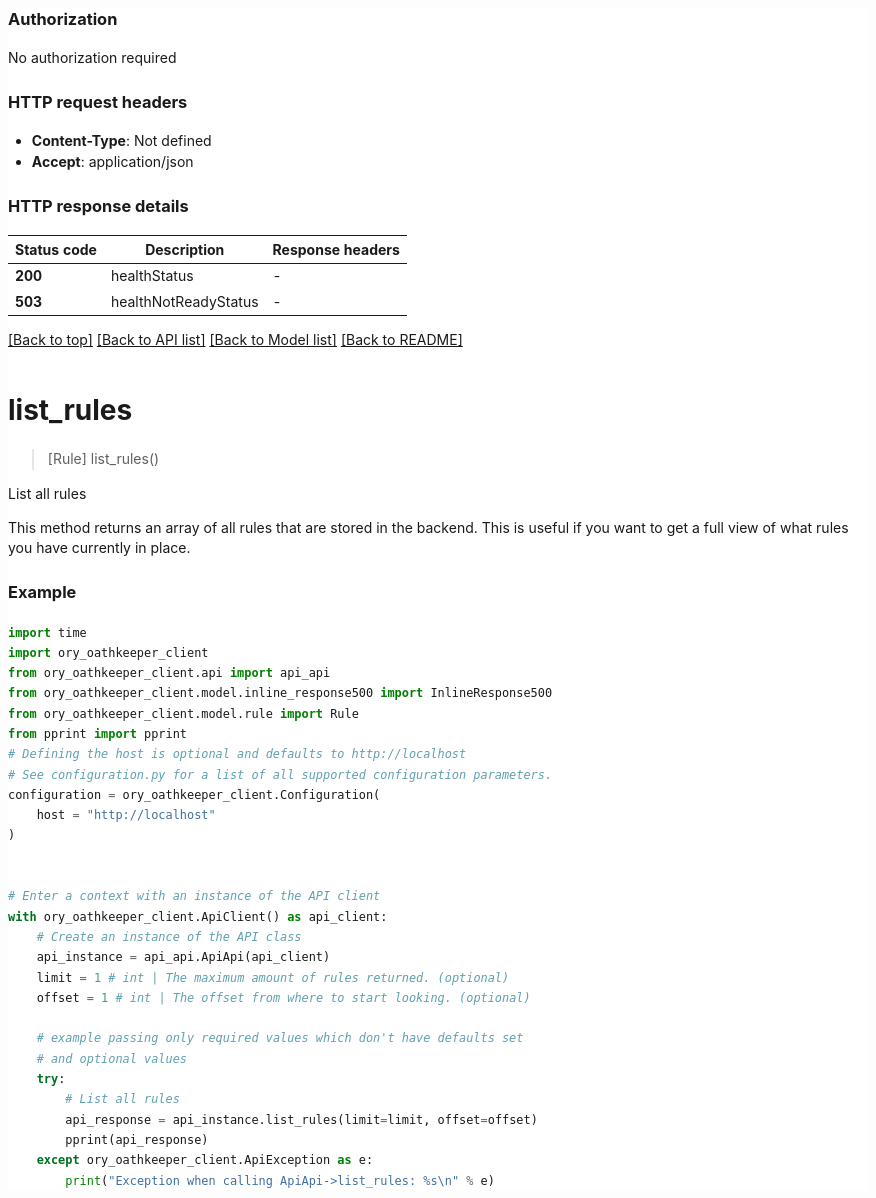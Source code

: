 ### Authorization

No authorization required

### HTTP request headers

 - **Content-Type**: Not defined
 - **Accept**: application/json


### HTTP response details

| Status code | Description | Response headers |
|-------------|-------------|------------------|
**200** | healthStatus |  -  |
**503** | healthNotReadyStatus |  -  |

[[Back to top]](#) [[Back to API list]](../README.md#documentation-for-api-endpoints) [[Back to Model list]](../README.md#documentation-for-models) [[Back to README]](../README.md)

# **list_rules**
> [Rule] list_rules()

List all rules

This method returns an array of all rules that are stored in the backend. This is useful if you want to get a full view of what rules you have currently in place.

### Example


```python
import time
import ory_oathkeeper_client
from ory_oathkeeper_client.api import api_api
from ory_oathkeeper_client.model.inline_response500 import InlineResponse500
from ory_oathkeeper_client.model.rule import Rule
from pprint import pprint
# Defining the host is optional and defaults to http://localhost
# See configuration.py for a list of all supported configuration parameters.
configuration = ory_oathkeeper_client.Configuration(
    host = "http://localhost"
)


# Enter a context with an instance of the API client
with ory_oathkeeper_client.ApiClient() as api_client:
    # Create an instance of the API class
    api_instance = api_api.ApiApi(api_client)
    limit = 1 # int | The maximum amount of rules returned. (optional)
    offset = 1 # int | The offset from where to start looking. (optional)

    # example passing only required values which don't have defaults set
    # and optional values
    try:
        # List all rules
        api_response = api_instance.list_rules(limit=limit, offset=offset)
        pprint(api_response)
    except ory_oathkeeper_client.ApiException as e:
        print("Exception when calling ApiApi->list_rules: %s\n" % e)
```
